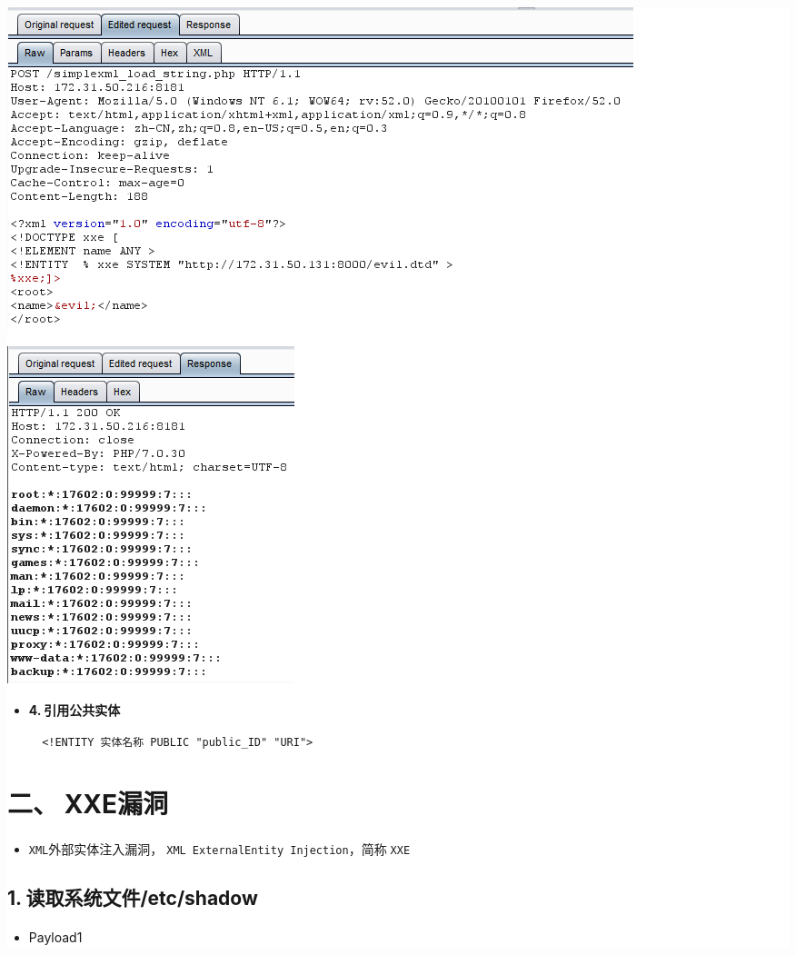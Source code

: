 ![post-parameter_req.png](img/post-parameter_req.png)

![post-parameter_res.png](img/post-parameter_res.png)

- **4. 引用公共实体**

		<!ENTITY 实体名称 PUBLIC "public_ID" "URI">

# 二、 XXE漏洞 #
- `XML`外部实体注入漏洞， `XML ExternalEntity Injection`，简称 `XXE`

## 1. 读取系统文件/etc/shadow ##
- Payload1
